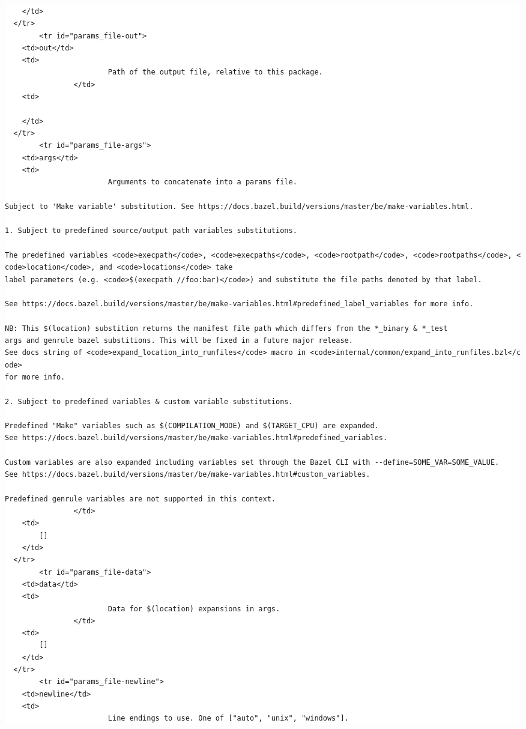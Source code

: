         </td>
      </tr>
            <tr id="params_file-out">
        <td>out</td>
        <td>
                            Path of the output file, relative to this package.
                    </td>
        <td>
            
        </td>
      </tr>
            <tr id="params_file-args">
        <td>args</td>
        <td>
                            Arguments to concatenate into a params file.

    Subject to 'Make variable' substitution. See https://docs.bazel.build/versions/master/be/make-variables.html.

    1. Subject to predefined source/output path variables substitutions.

    The predefined variables <code>execpath</code>, <code>execpaths</code>, <code>rootpath</code>, <code>rootpaths</code>, <code>location</code>, and <code>locations</code> take
    label parameters (e.g. <code>$(execpath //foo:bar)</code>) and substitute the file paths denoted by that label.

    See https://docs.bazel.build/versions/master/be/make-variables.html#predefined_label_variables for more info.

    NB: This $(location) substition returns the manifest file path which differs from the *_binary & *_test
    args and genrule bazel substitions. This will be fixed in a future major release.
    See docs string of <code>expand_location_into_runfiles</code> macro in <code>internal/common/expand_into_runfiles.bzl</code>
    for more info.

    2. Subject to predefined variables & custom variable substitutions.

    Predefined "Make" variables such as $(COMPILATION_MODE) and $(TARGET_CPU) are expanded.
    See https://docs.bazel.build/versions/master/be/make-variables.html#predefined_variables.

    Custom variables are also expanded including variables set through the Bazel CLI with --define=SOME_VAR=SOME_VALUE.
    See https://docs.bazel.build/versions/master/be/make-variables.html#custom_variables.

    Predefined genrule variables are not supported in this context.
                    </td>
        <td>
            []
        </td>
      </tr>
            <tr id="params_file-data">
        <td>data</td>
        <td>
                            Data for $(location) expansions in args.
                    </td>
        <td>
            []
        </td>
      </tr>
            <tr id="params_file-newline">
        <td>newline</td>
        <td>
                            Line endings to use. One of ["auto", "unix", "windows"].
